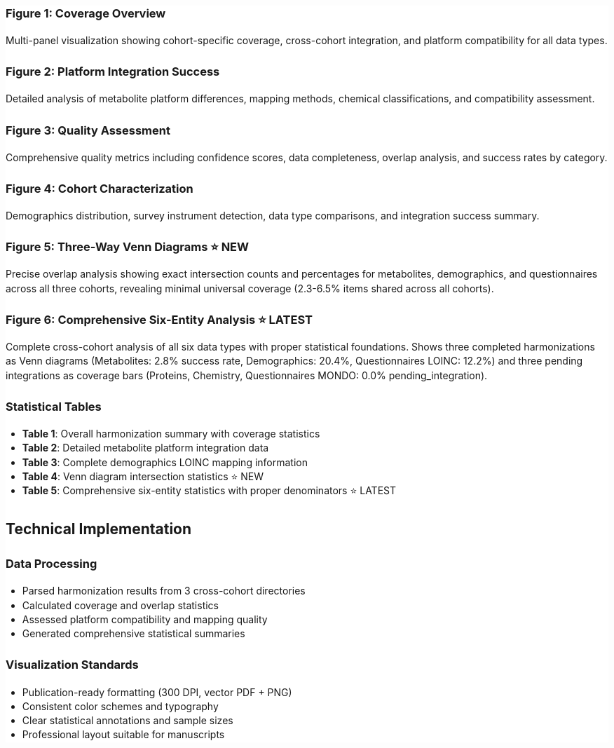 ### Figure 1: Coverage Overview
Multi-panel visualization showing cohort-specific coverage, cross-cohort integration, and platform compatibility for all data types.

### Figure 2: Platform Integration Success
Detailed analysis of metabolite platform differences, mapping methods, chemical classifications, and compatibility assessment.

### Figure 3: Quality Assessment
Comprehensive quality metrics including confidence scores, data completeness, overlap analysis, and success rates by category.

### Figure 4: Cohort Characterization
Demographics distribution, survey instrument detection, data type comparisons, and integration success summary.

### Figure 5: Three-Way Venn Diagrams ⭐ NEW
Precise overlap analysis showing exact intersection counts and percentages for metabolites, demographics, and questionnaires across all three cohorts, revealing minimal universal coverage (2.3-6.5% items shared across all cohorts).

### Figure 6: Comprehensive Six-Entity Analysis ⭐ LATEST
Complete cross-cohort analysis of all six data types with proper statistical foundations. Shows three completed harmonizations as Venn diagrams (Metabolites: 2.8% success rate, Demographics: 20.4%, Questionnaires LOINC: 12.2%) and three pending integrations as coverage bars (Proteins, Chemistry, Questionnaires MONDO: 0.0% pending_integration).

### Statistical Tables
- **Table 1**: Overall harmonization summary with coverage statistics
- **Table 2**: Detailed metabolite platform integration data
- **Table 3**: Complete demographics LOINC mapping information
- **Table 4**: Venn diagram intersection statistics ⭐ NEW
- **Table 5**: Comprehensive six-entity statistics with proper denominators ⭐ LATEST

## Technical Implementation

### Data Processing
- Parsed harmonization results from 3 cross-cohort directories
- Calculated coverage and overlap statistics
- Assessed platform compatibility and mapping quality
- Generated comprehensive statistical summaries

### Visualization Standards
- Publication-ready formatting (300 DPI, vector PDF + PNG)
- Consistent color schemes and typography
- Clear statistical annotations and sample sizes
- Professional layout suitable for manuscripts
